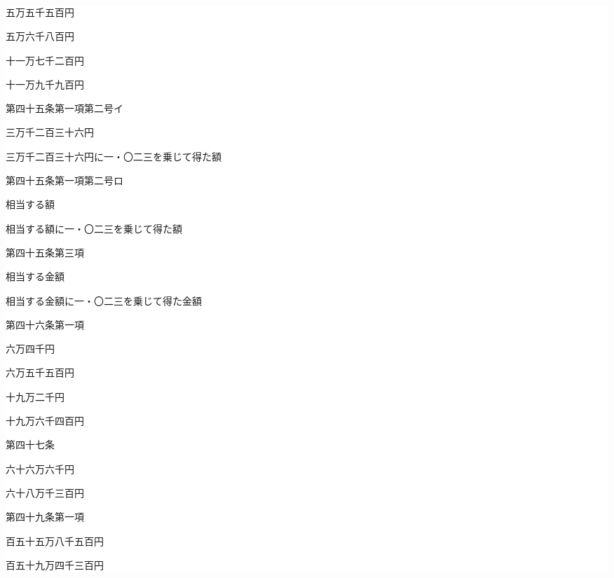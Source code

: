 
五万五千五百円

五万六千八百円




十一万七千二百円

十一万九千九百円




第四十五条第一項第二号イ

三万千二百三十六円

三万千二百三十六円に一・〇二三を乗じて得た額




第四十五条第一項第二号ロ

相当する額

相当する額に一・〇二三を乗じて得た額




第四十五条第三項

相当する金額

相当する金額に一・〇二三を乗じて得た金額




第四十六条第一項

六万四千円

六万五千五百円




十九万二千円

十九万六千四百円




第四十七条

六十六万六千円

六十八万千三百円




第四十九条第一項

百五十五万八千五百円

百五十九万四千三百円
